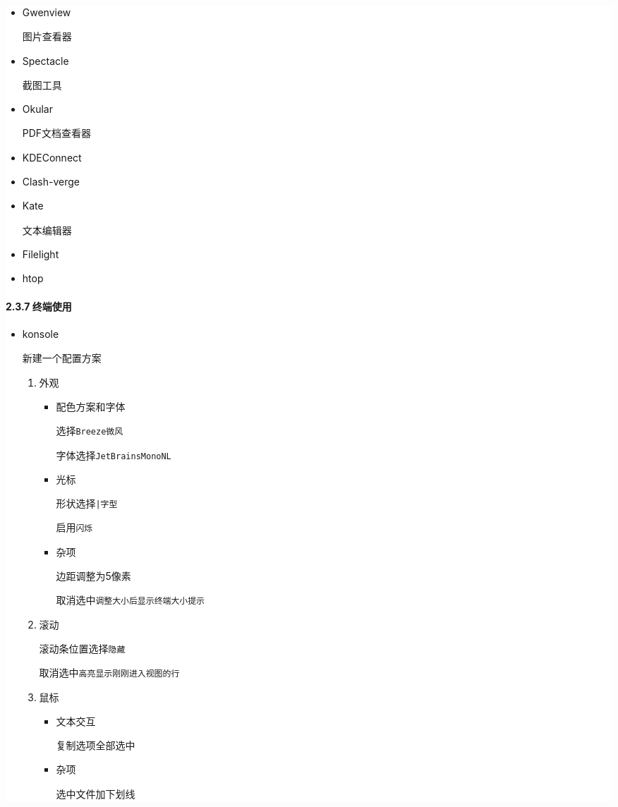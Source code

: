 - Gwenview

   图片查看器

- Spectacle

   截图工具

- Okular

   PDF文档查看器

- KDEConnect

- Clash-verge

- Kate

   文本编辑器

- Filelight

- htop

#### 2.3.7 终端使用

- konsole

   新建一个配置方案

   1. 外观

      - 配色方案和字体

         选择`Breeze微风`

         字体选择`JetBrainsMonoNL`

      - 光标

         形状选择`|字型`

         启用`闪烁`

      - 杂项

         边距调整为5像素

         取消选中`调整大小后显示终端大小提示`

   2. 滚动

      滚动条位置选择`隐藏`

      取消选中`高亮显示刚刚进入视图的行`

   3. 鼠标

      - 文本交互

         复制选项全部选中

      - 杂项

         选中文件加下划线
